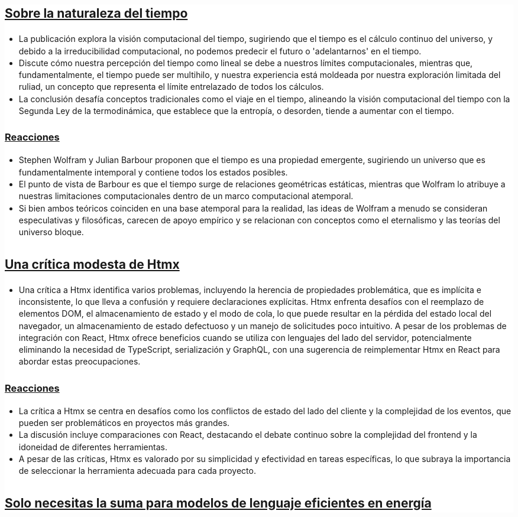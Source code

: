 ## [Sobre la naturaleza del tiempo](https://writings.stephenwolfram.com/2024/10/on-the-nature-of-time/)

- La publicación explora la visión computacional del tiempo, sugiriendo que el tiempo es el cálculo continuo del universo, y debido a la irreducibilidad computacional, no podemos predecir el futuro o 'adelantarnos' en el tiempo.
- Discute cómo nuestra percepción del tiempo como lineal se debe a nuestros límites computacionales, mientras que, fundamentalmente, el tiempo puede ser multihilo, y nuestra experiencia está moldeada por nuestra exploración limitada del ruliad, un concepto que representa el límite entrelazado de todos los cálculos.
- La conclusión desafía conceptos tradicionales como el viaje en el tiempo, alineando la visión computacional del tiempo con la Segunda Ley de la termodinámica, que establece que la entropía, o desorden, tiende a aumentar con el tiempo.

### [Reacciones](https://news.ycombinator.com/item?id=41782534)

- Stephen Wolfram y Julian Barbour proponen que el tiempo es una propiedad emergente, sugiriendo un universo que es fundamentalmente intemporal y contiene todos los estados posibles.
- El punto de vista de Barbour es que el tiempo surge de relaciones geométricas estáticas, mientras que Wolfram lo atribuye a nuestras limitaciones computacionales dentro de un marco computacional atemporal.
- Si bien ambos teóricos coinciden en una base atemporal para la realidad, las ideas de Wolfram a menudo se consideran especulativas y filosóficas, carecen de apoyo empírico y se relacionan con conceptos como el eternalismo y las teorías del universo bloque.

## [Una crítica modesta de Htmx](https://chrisdone.com/posts/htmx-critique/)

- Una crítica a Htmx identifica varios problemas, incluyendo la herencia de propiedades problemática, que es implícita e inconsistente, lo que lleva a confusión y requiere declaraciones explícitas. Htmx enfrenta desafíos con el reemplazo de elementos DOM, el almacenamiento de estado y el modo de cola, lo que puede resultar en la pérdida del estado local del navegador, un almacenamiento de estado defectuoso y un manejo de solicitudes poco intuitivo. A pesar de los problemas de integración con React, Htmx ofrece beneficios cuando se utiliza con lenguajes del lado del servidor, potencialmente eliminando la necesidad de TypeScript, serialización y GraphQL, con una sugerencia de reimplementar Htmx en React para abordar estas preocupaciones.

### [Reacciones](https://news.ycombinator.com/item?id=41781457)

- La crítica a Htmx se centra en desafíos como los conflictos de estado del lado del cliente y la complejidad de los eventos, que pueden ser problemáticos en proyectos más grandes.
- La discusión incluye comparaciones con React, destacando el debate continuo sobre la complejidad del frontend y la idoneidad de diferentes herramientas.
- A pesar de las críticas, Htmx es valorado por su simplicidad y efectividad en tareas específicas, lo que subraya la importancia de seleccionar la herramienta adecuada para cada proyecto.

## [Solo necesitas la suma para modelos de lenguaje eficientes en energía](https://arxiv.org/abs/2410.00907)
